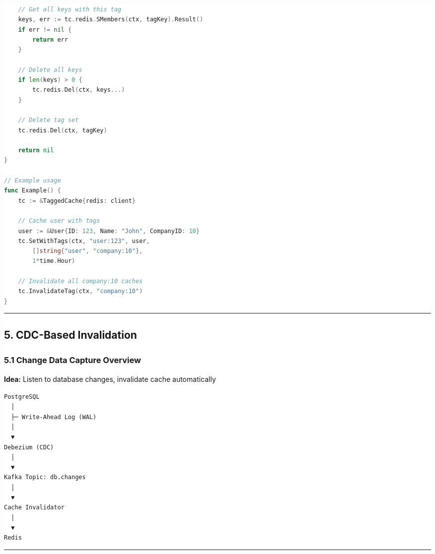 ```go
    // Get all keys with this tag
    keys, err := tc.redis.SMembers(ctx, tagKey).Result()
    if err != nil {
        return err
    }
    
    // Delete all keys
    if len(keys) > 0 {
        tc.redis.Del(ctx, keys...)
    }
    
    // Delete tag set
    tc.redis.Del(ctx, tagKey)
    
    return nil
}

// Example usage
func Example() {
    tc := &TaggedCache{redis: client}
    
    // Cache user with tags
    user := &User{ID: 123, Name: "John", CompanyID: 10}
    tc.SetWithTags(ctx, "user:123", user, 
        []string{"user", "company:10"}, 
        1*time.Hour)
    
    // Invalidate all company:10 caches
    tc.InvalidateTag(ctx, "company:10")
}
```

---

## 5. CDC-Based Invalidation

### 5.1 Change Data Capture Overview

**Idea:** Listen to database changes, invalidate cache automatically

```
PostgreSQL
  │
  ├─ Write-Ahead Log (WAL)
  │
  ▼
Debezium (CDC)
  │
  ▼
Kafka Topic: db.changes
  │
  ▼
Cache Invalidator
  │
  ▼
Redis
```

---